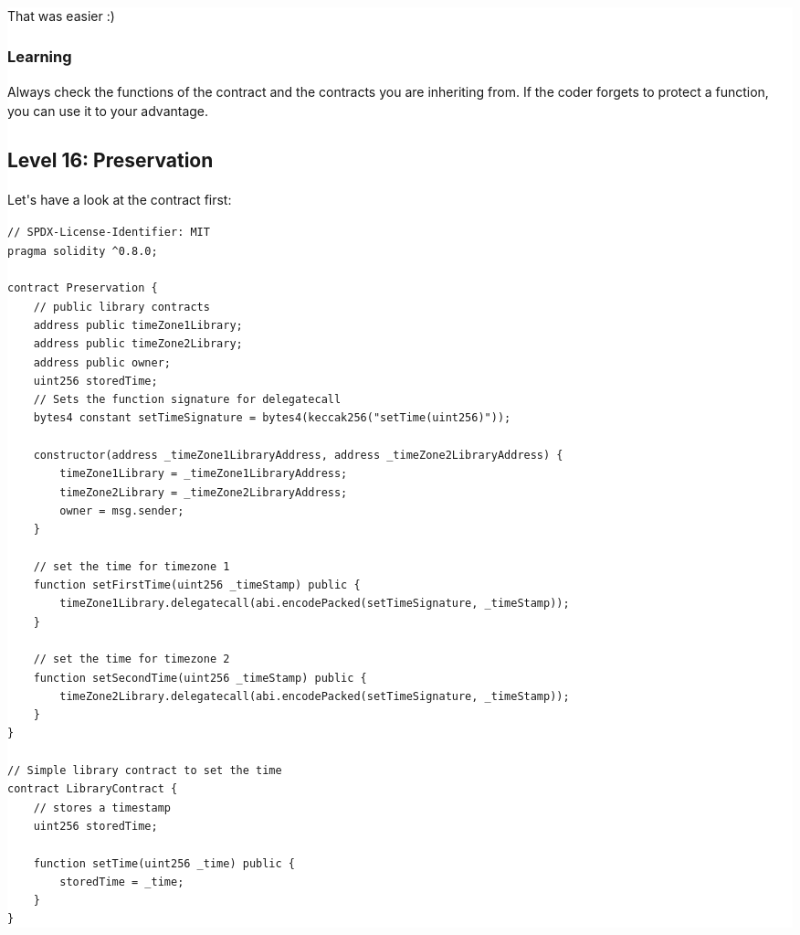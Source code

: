 That was easier :)

### Learning

Always check the functions of the contract and the contracts you are inheriting from.
If the coder forgets to protect a function, you can use it to your advantage.

## Level 16: Preservation <a name="level-16-preservation"></a>

Let's have a look at the contract first:

```solidity
// SPDX-License-Identifier: MIT
pragma solidity ^0.8.0;

contract Preservation {
    // public library contracts
    address public timeZone1Library;
    address public timeZone2Library;
    address public owner;
    uint256 storedTime;
    // Sets the function signature for delegatecall
    bytes4 constant setTimeSignature = bytes4(keccak256("setTime(uint256)"));

    constructor(address _timeZone1LibraryAddress, address _timeZone2LibraryAddress) {
        timeZone1Library = _timeZone1LibraryAddress;
        timeZone2Library = _timeZone2LibraryAddress;
        owner = msg.sender;
    }

    // set the time for timezone 1
    function setFirstTime(uint256 _timeStamp) public {
        timeZone1Library.delegatecall(abi.encodePacked(setTimeSignature, _timeStamp));
    }

    // set the time for timezone 2
    function setSecondTime(uint256 _timeStamp) public {
        timeZone2Library.delegatecall(abi.encodePacked(setTimeSignature, _timeStamp));
    }
}

// Simple library contract to set the time
contract LibraryContract {
    // stores a timestamp
    uint256 storedTime;

    function setTime(uint256 _time) public {
        storedTime = _time;
    }
}
```
